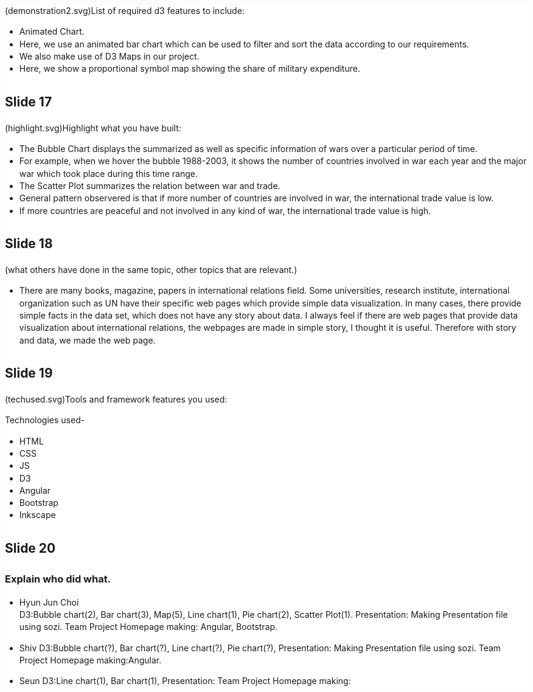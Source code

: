 (demonstration2.svg)List of required d3 features to include:

- Animated Chart.
- Here, we use an animated bar chart which can be used to filter and sort the data according to our requirements.
- We also make use of D3 Maps in our project.
- Here, we show a proportional symbol map showing the share of military expenditure.

## Slide 17
(highlight.svg)Highlight what you have built:

- The Bubble Chart displays the summarized as well as specific information of wars over a particular period of time.
- For example, when we hover the bubble 1988-2003, it shows the number of countries involved in war each year and the major war which took place during this time range. 
- The Scatter Plot summarizes the relation between war and trade.
- General pattern observered is that if more number of countries are involved in war, the international trade value is low.
- If more countries are peaceful and not involved in any kind of war, the international trade value is high. 
 
## Slide 18
(what others have done in the same topic, other topics that are relevant.)
- There are many books, magazine, papers in international relations field. Some universities, research institute, international organization such as UN have their specific web pages which provide simple data visualization. In many cases, there provide simple facts in the data set, which does not have any story about data. I always feel if there are web pages that provide data visualization about international relations, the webpages are made in simple story, I thought it is useful. Therefore with story and data, we made the web page.   

## Slide 19
(techused.svg)Tools and framework features you used:

Technologies used-
- HTML
- CSS
- JS
- D3
- Angular
- Bootstrap
- Inkscape


## Slide 20
### Explain who did what.
- Hyun Jun Choi  
    D3:Bubble chart(2), Bar chart(3), Map(5), Line chart(1), Pie chart(2), Scatter Plot(1).
    Presentation: Making Presentation file using sozi. 
    Team Project Homepage making: Angular, Bootstrap.

- Shiv
    D3:Bubble chart(?), Bar chart(?), Line chart(?), Pie chart(?),
    Presentation: Making Presentation file using sozi. 
    Team Project Homepage making:Angular.

- Seun
    D3:Line chart(1), Bar chart(1),
    Presentation: 
    Team Project Homepage making: 


